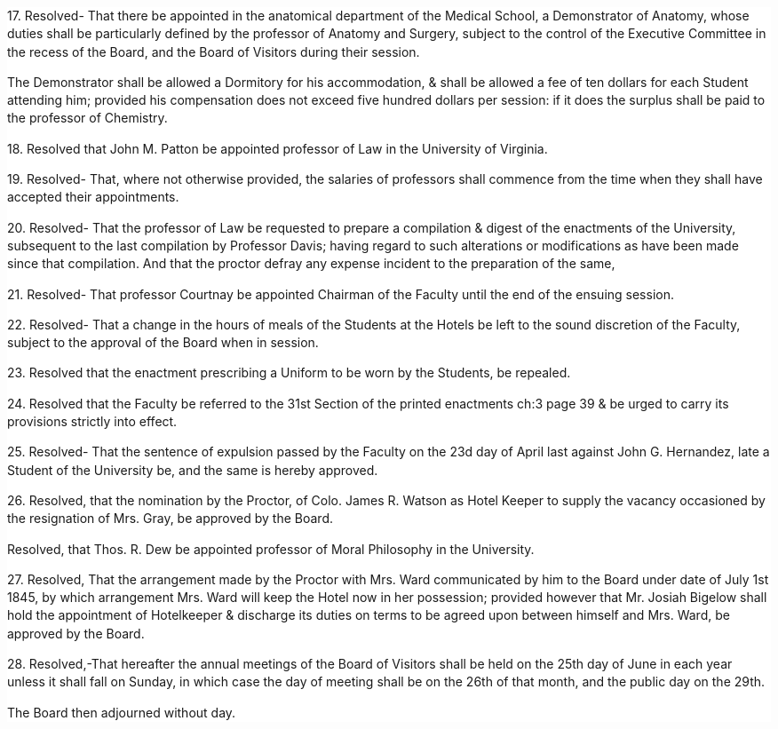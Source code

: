 17\. Resolved- That there be appointed in the anatomical department of the Medical School, a Demonstrator of Anatomy, whose duties shall be particularly defined by the professor of Anatomy and Surgery, subject to the control of the Executive Committee in the recess of the Board, and the Board of Visitors during their session.

The Demonstrator shall be allowed a Dormitory for his accommodation, & shall be allowed a fee of ten dollars for each Student attending him; provided his compensation does not exceed five hundred dollars per session: if it does the surplus shall be paid to the professor of Chemistry.

18\. Resolved that John M. Patton be appointed professor of Law in the University of Virginia.

19\. Resolved- That, where not otherwise provided, the salaries of professors shall commence from the time when they shall have accepted their appointments.

20\. Resolved- That the professor of Law be requested to prepare a compilation & digest of the enactments of the University, subsequent to the last compilation by Professor Davis; having regard to such alterations or modifications as have been made since that compilation. And that the proctor defray any expense incident to the preparation of the same,

21\. Resolved- That professor Courtnay be appointed Chairman of the Faculty until the end of the ensuing session.

22\. Resolved- That a change in the hours of meals of the Students at the Hotels be left to the sound discretion of the Faculty, subject to the approval of the Board when in session.

23\. Resolved that the enactment prescribing a Uniform to be worn by the Students, be repealed.

24\. Resolved that the Faculty be referred to the 31st Section of the printed enactments ch:3 page 39 & be urged to carry its provisions strictly into effect.

25\. Resolved- That the sentence of expulsion passed by the Faculty on the 23d day of April last against John G. Hernandez, late a Student of the University be, and the same is hereby approved.

26\. Resolved, that the nomination by the Proctor, of Colo. James R. Watson as Hotel Keeper to supply the vacancy occasioned by the resignation of Mrs. Gray, be approved by the Board.

Resolved, that Thos. R. Dew be appointed professor of Moral Philosophy in the University.

27\. Resolved, That the arrangement made by the Proctor with Mrs. Ward communicated by him to the Board under date of July 1st 1845, by which arrangement Mrs. Ward will keep the Hotel now in her possession; provided however that Mr. Josiah Bigelow shall hold the appointment of Hotelkeeper & discharge its duties on terms to be agreed upon between himself and Mrs. Ward, be approved by the Board.

28\. Resolved,-That hereafter the annual meetings of the Board of Visitors shall be held on the 25th day of June in each year unless it shall fall on Sunday, in which case the day of meeting shall be on the 26th of that month, and the public day on the 29th.

The Board then adjourned without day.